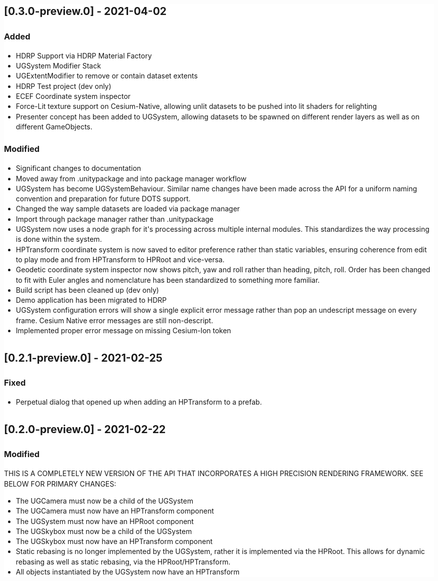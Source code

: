 

## [0.3.0-preview.0] - 2021-04-02
### Added
- HDRP Support via HDRP Material Factory
- UGSystem Modifier Stack
- UGExtentModifier to remove or contain dataset extents
- HDRP Test project (dev only)
- ECEF Coordinate system inspector
- Force-Lit texture support on Cesium-Native, allowing unlit datasets to
  be pushed into lit shaders for relighting
- Presenter concept has been added to UGSystem, allowing datasets to
  be spawned on different render layers as well as on different
  GameObjects.
### Modified
- Significant changes to documentation
- Moved away from .unitypackage and into package manager workflow
- UGSystem has become UGSystemBehaviour. Similar name changes have
  been made across the API for a uniform naming convention and
  preparation for future DOTS support.
- Changed the way sample datasets are loaded via package manager
- Import through package manager rather than .unitypackage
- UGSystem now uses a node graph for it's processing across multiple
  internal modules. This standardizes the way processing is done within
  the system.
- HPTransform coordinate system is now saved to editor preference rather
  than static variables, ensuring coherence from edit to play mode and from
  HPTransform to HPRoot and vice-versa.
- Geodetic coordinate system inspector now shows pitch, yaw and roll rather
  than heading, pitch, roll. Order has been changed to fit with Euler angles
  and nomenclature has been standardized to something more familiar.
- Build script has been cleaned up (dev only)
- Demo application has been migrated to HDRP
- UGSystem configuration errors will show a single explicit error message
  rather than pop an undescript message on every frame. Cesium Native error
  messages are still non-descript.
- Implemented proper error message on missing Cesium-Ion token



## [0.2.1-preview.0] - 2021-02-25
### Fixed
- Perpetual dialog that opened up when adding an HPTransform
  to a prefab.



## [0.2.0-preview.0] - 2021-02-22
### Modified
THIS IS A COMPLETELY NEW VERSION OF THE API THAT INCORPORATES
A HIGH PRECISION RENDERING FRAMEWORK. SEE BELOW FOR PRIMARY
CHANGES:
- The UGCamera must now be a child of the UGSystem
- The UGCamera must now have an HPTransform component
- The UGSystem must now have an HPRoot component
- The UGSkybox must now be a child of the UGSystem
- The UGSkybox must now have an HPTransform component
- Static rebasing is no longer implemented by the UGSystem, rather
   it is implemented via the HPRoot. This allows for dynamic
   rebasing as well as static rebasing, via the HPRoot/HPTransform.
- All objects instantiated by the UGSystem now have an HPTransform